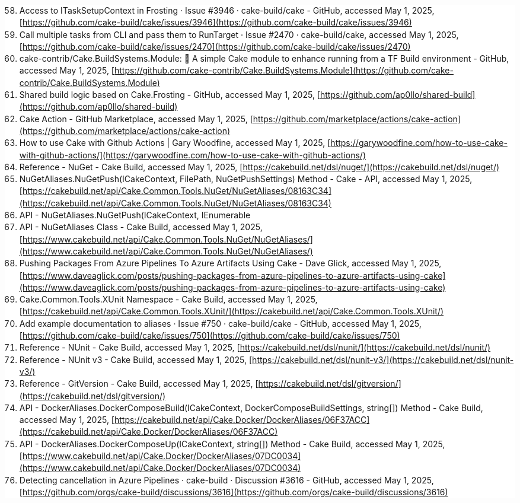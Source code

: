 58. Access to ITaskSetupContext in Frosting · Issue \#3946 · cake-build/cake \- GitHub, accessed May 1, 2025, [https://github.com/cake-build/cake/issues/3946](https://github.com/cake-build/cake/issues/3946)  
59. Call multiple tasks from CLI and pass them to RunTarget · Issue \#2470 · cake-build/cake, accessed May 1, 2025, [https://github.com/cake-build/cake/issues/2470](https://github.com/cake-build/cake/issues/2470)  
60. cake-contrib/Cake.BuildSystems.Module: :cake: A simple Cake module to enhance running from a TF Build environment \- GitHub, accessed May 1, 2025, [https://github.com/cake-contrib/Cake.BuildSystems.Module](https://github.com/cake-contrib/Cake.BuildSystems.Module)  
61. Shared build logic based on Cake.Frosting \- GitHub, accessed May 1, 2025, [https://github.com/ap0llo/shared-build](https://github.com/ap0llo/shared-build)  
62. Cake Action \- GitHub Marketplace, accessed May 1, 2025, [https://github.com/marketplace/actions/cake-action](https://github.com/marketplace/actions/cake-action)  
63. How to use Cake with Github Actions | Gary Woodfine, accessed May 1, 2025, [https://garywoodfine.com/how-to-use-cake-with-github-actions/](https://garywoodfine.com/how-to-use-cake-with-github-actions/)  
64. Reference \- NuGet \- Cake Build, accessed May 1, 2025, [https://cakebuild.net/dsl/nuget/](https://cakebuild.net/dsl/nuget/)  
65. NuGetAliases.NuGetPush(ICakeContext, FilePath, NuGetPushSettings) Method \- Cake \- API, accessed May 1, 2025, [https://cakebuild.net/api/Cake.Common.Tools.NuGet/NuGetAliases/08163C34](https://cakebuild.net/api/Cake.Common.Tools.NuGet/NuGetAliases/08163C34)  
66. API \- NuGetAliases.NuGetPush(ICakeContext, IEnumerable  
67. API \- NuGetAliases Class \- Cake Build, accessed May 1, 2025, [https://www.cakebuild.net/api/Cake.Common.Tools.NuGet/NuGetAliases/](https://www.cakebuild.net/api/Cake.Common.Tools.NuGet/NuGetAliases/)  
68. Pushing Packages From Azure Pipelines To Azure Artifacts Using Cake \- Dave Glick, accessed May 1, 2025, [https://www.daveaglick.com/posts/pushing-packages-from-azure-pipelines-to-azure-artifacts-using-cake](https://www.daveaglick.com/posts/pushing-packages-from-azure-pipelines-to-azure-artifacts-using-cake)  
69. Cake.Common.Tools.XUnit Namespace \- Cake Build, accessed May 1, 2025, [https://cakebuild.net/api/Cake.Common.Tools.XUnit/](https://cakebuild.net/api/Cake.Common.Tools.XUnit/)  
70. Add example documentation to aliases · Issue \#750 · cake-build/cake \- GitHub, accessed May 1, 2025, [https://github.com/cake-build/cake/issues/750](https://github.com/cake-build/cake/issues/750)  
71. Reference \- NUnit \- Cake Build, accessed May 1, 2025, [https://cakebuild.net/dsl/nunit/](https://cakebuild.net/dsl/nunit/)  
72. Reference \- NUnit v3 \- Cake Build, accessed May 1, 2025, [https://cakebuild.net/dsl/nunit-v3/](https://cakebuild.net/dsl/nunit-v3/)  
73. Reference \- GitVersion \- Cake Build, accessed May 1, 2025, [https://cakebuild.net/dsl/gitversion/](https://cakebuild.net/dsl/gitversion/)  
74. API \- DockerAliases.DockerComposeBuild(ICakeContext, DockerComposeBuildSettings, string\[\]) Method \- Cake Build, accessed May 1, 2025, [https://cakebuild.net/api/Cake.Docker/DockerAliases/06F37ACC](https://cakebuild.net/api/Cake.Docker/DockerAliases/06F37ACC)  
75. API \- DockerAliases.DockerComposeUp(ICakeContext, string\[\]) Method \- Cake Build, accessed May 1, 2025, [https://www.cakebuild.net/api/Cake.Docker/DockerAliases/07DC0034](https://www.cakebuild.net/api/Cake.Docker/DockerAliases/07DC0034)  
76. Detecting cancellation in Azure Pipelines · cake-build · Discussion \#3616 \- GitHub, accessed May 1, 2025, [https://github.com/orgs/cake-build/discussions/3616](https://github.com/orgs/cake-build/discussions/3616)